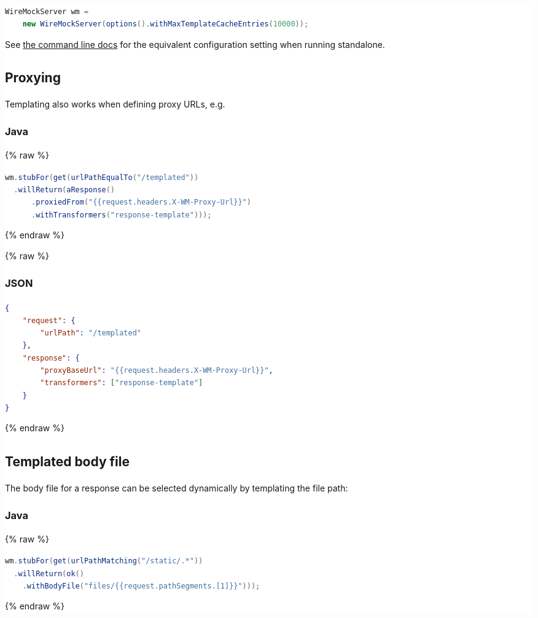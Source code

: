 ```java
WireMockServer wm =
    new WireMockServer(options().withMaxTemplateCacheEntries(10000));
```

See [the command line docs](../running_wiremock/running_as_a_standalone_process.md/#command-line-options) for the equivalent configuration setting when running standalone.

## Proxying

Templating also works when defining proxy URLs, e.g.

### Java

{% raw %}

```java
wm.stubFor(get(urlPathEqualTo("/templated"))
  .willReturn(aResponse()
      .proxiedFrom("{{request.headers.X-WM-Proxy-Url}}")
      .withTransformers("response-template")));
```

{% endraw %}

{% raw %}

### JSON

```json
{
    "request": {
        "urlPath": "/templated"
    },
    "response": {
        "proxyBaseUrl": "{{request.headers.X-WM-Proxy-Url}}",
        "transformers": ["response-template"]
    }
}
```

{% endraw %}

## Templated body file

The body file for a response can be selected dynamically by templating the file path:

### Java

{% raw %}

```java
wm.stubFor(get(urlPathMatching("/static/.*"))
  .willReturn(ok()
    .withBodyFile("files/{{request.pathSegments.[1]}}")));

```

{% endraw %}
